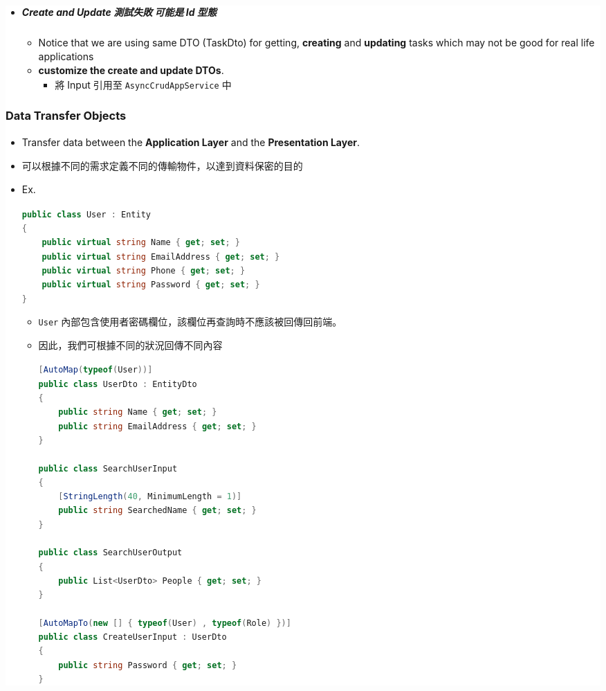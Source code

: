 - ##### Create and Update  ***測試失敗*** 可能是 Id 型態

  - Notice that we are using same DTO (TaskDto) for getting, **creating** and **updating** tasks which may not be good for real life applications
  - **customize the create and update DTOs**.
    - 將 Input 引用至 `AsyncCrudAppService` 中

### **Data Transfer Objects**

- Transfer data between the **Application Layer** and the **Presentation Layer**.

- 可以根據不同的需求定義不同的傳輸物件，以達到資料保密的目的

- Ex.

  ```C#
  public class User : Entity
  {
      public virtual string Name { get; set; }
      public virtual string EmailAddress { get; set; }
      public virtual string Phone { get; set; }
      public virtual string Password { get; set; }
  }
  ```

  -  `User` 內部包含使用者密碼欄位，該欄位再查詢時不應該被回傳回前端。

  - 因此，我們可根據不同的狀況回傳不同內容

    ```C#
    [AutoMap(typeof(User))]
    public class UserDto : EntityDto
    {
        public string Name { get; set; }
        public string EmailAddress { get; set; }
    }
    
    public class SearchUserInput
    {
        [StringLength(40, MinimumLength = 1)]
        public string SearchedName { get; set; }
    }
    
    public class SearchUserOutput
    {
        public List<UserDto> People { get; set; }
    }
    
    [AutoMapTo(new [] { typeof(User) , typeof(Role) })]
    public class CreateUserInput : UserDto
    {
        public string Password { get; set; }
    }
    ```
  ```
  
  ```
  
